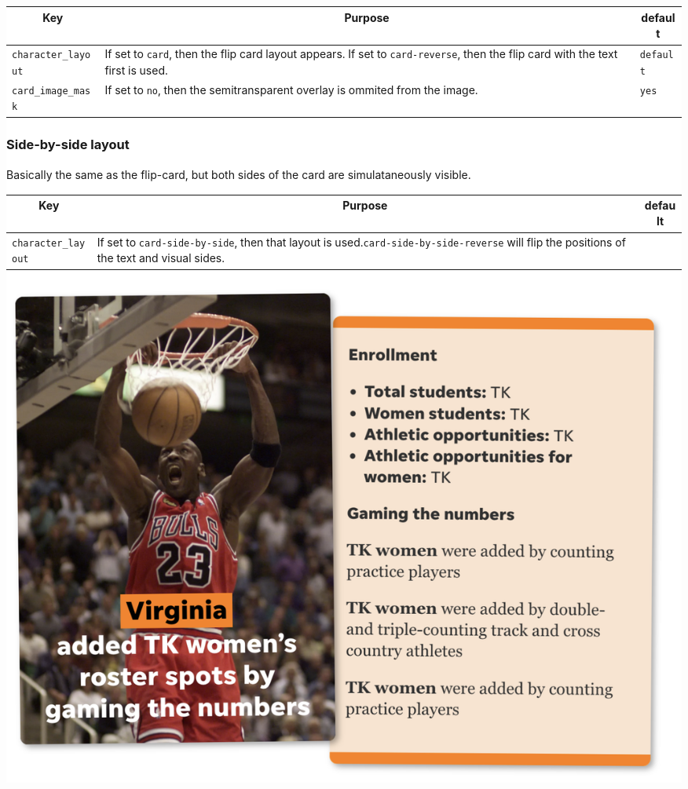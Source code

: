Key | Purpose | default
---|---|---
`character_layout` | If set to `card`, then the flip card layout appears. If set to `card-reverse`, then the flip card with the text first is used. | `default`
`card_image_mask` | If set to `no`, then the semitransparent overlay is ommited from the image. | `yes`


### Side-by-side layout

Basically the same as the flip-card, but both sides of the card are simulataneously visible.

Key | Purpose | default
---|---|---
`character_layout` | If set to `card-side-by-side`, then that layout is used.`card-side-by-side-reverse` will flip the positions of the text and visual sides.

![Two cards with facts and figures on them, next to each other.](img/card-side-by-side.png)